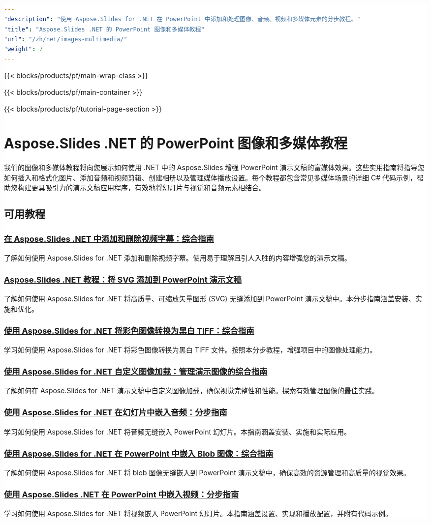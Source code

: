 ```yaml
---
"description": "使用 Aspose.Slides for .NET 在 PowerPoint 中添加和处理图像、音频、视频和多媒体元素的分步教程。"
"title": "Aspose.Slides .NET 的 PowerPoint 图像和多媒体教程"
"url": "/zh/net/images-multimedia/"
"weight": 7
---
```


{{< blocks/products/pf/main-wrap-class >}}

{{< blocks/products/pf/main-container >}}

{{< blocks/products/pf/tutorial-page-section >}}
# Aspose.Slides .NET 的 PowerPoint 图像和多媒体教程

我们的图像和多媒体教程将向您展示如何使用 .NET 中的 Aspose.Slides 增强 PowerPoint 演示文稿的富媒体效果。这些实用指南将指导您如何插入和格式化图片、添加音频和视频剪辑、创建相册以及管理媒体播放设置。每个教程都包含常见多媒体场景的详细 C# 代码示例，帮助您构建更具吸引力的演示文稿应用程序，有效地将幻灯片与视觉和音频元素相结合。

## 可用教程

### [在 Aspose.Slides .NET 中添加和删除视频字幕：综合指南](./aspose-slides-net-video-captions-add-remove/)
了解如何使用 Aspose.Slides for .NET 添加和删除视频字幕。使用易于理解且引人入胜的内容增强您的演示文稿。

### [Aspose.Slides .NET 教程：将 SVG 添加到 PowerPoint 演示文稿](./aspose-slides-net-add-svg-powerpoint/)
了解如何使用 Aspose.Slides for .NET 将高质量、可缩放矢量图形 (SVG) 无缝添加到 PowerPoint 演示文稿中。本分步指南涵盖安装、实施和优化。

### [使用 Aspose.Slides for .NET 将彩色图像转换为黑白 TIFF：综合指南](./convert-color-images-black-white-tiff-aspose-slides-net/)
学习如何使用 Aspose.Slides for .NET 将彩色图像转换为黑白 TIFF 文件。按照本分步教程，增强项目中的图像处理能力。

### [使用 Aspose.Slides for .NET 自定义图像加载：管理演示图像的综合指南](./custom-image-loading-aspose-slides-dotnet-guide/)
了解如何在 Aspose.Slides for .NET 演示文稿中自定义图像加载，确保视觉完整性和性能。探索有效管理图像的最佳实践。

### [使用 Aspose.Slides for .NET 在幻灯片中嵌入音频：分步指南](./embed-audio-slides-aspose-slides-net/)
学习如何使用 Aspose.Slides for .NET 将音频无缝嵌入 PowerPoint 幻灯片。本指南涵盖安装、实施和实际应用。

### [使用 Aspose.Slides for .NET 在 PowerPoint 中嵌入 Blob 图像：综合指南](./embed-blob-images-aspose-slides-net/)
了解如何使用 Aspose.Slides for .NET 将 blob 图像无缝嵌入到 PowerPoint 演示文稿中，确保高效的资源管理和高质量的视觉效果。

### [使用 Aspose.Slides .NET 在 PowerPoint 中嵌入视频：分步指南](./embed-video-powerpoint-aspose-slides-net/)
学习如何使用 Aspose.Slides for .NET 将视频嵌入 PowerPoint 幻灯片。本指南涵盖设置、实现和播放配置，并附有代码示例。
